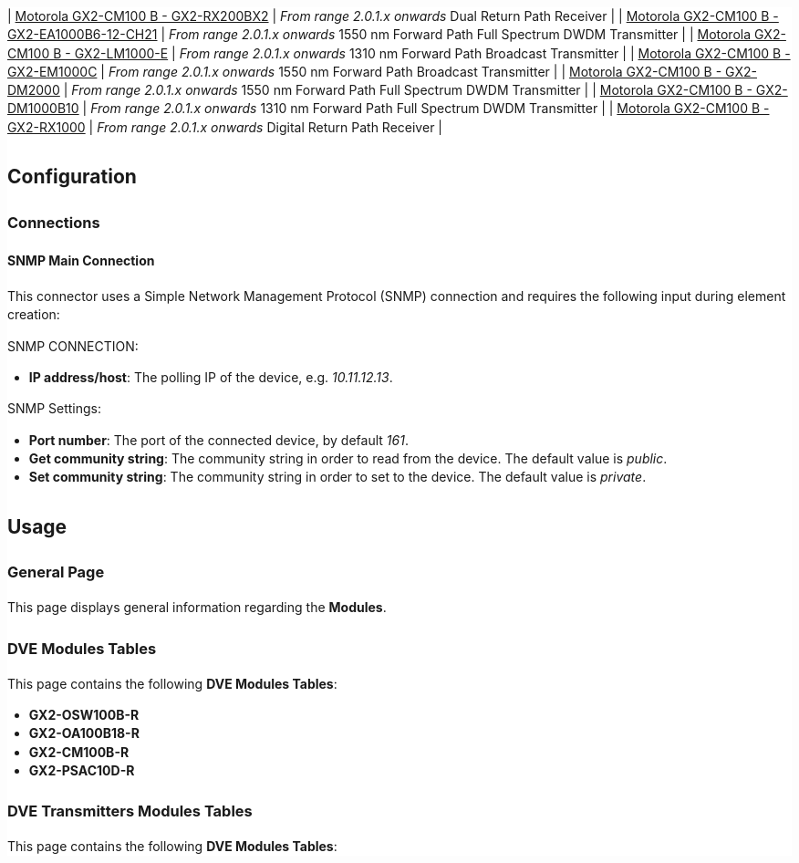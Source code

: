 | [Motorola GX2-CM100 B - GX2-RX200BX2](xref:Connector_help_Motorola_GX2-CM100_B_-_GX2-RX200BX2)                 | *From range 2.0.1.x onwards* Dual Return Path Receiver                           |
| [Motorola GX2-CM100 B - GX2-EA1000B6-12-CH21](xref:Connector_help_Motorola_GX2-CM100_B_-_GX2-EA1000B6-12-CH21) | *From range 2.0.1.x onwards* 1550 nm Forward Path Full Spectrum DWDM Transmitter |
| [Motorola GX2-CM100 B - GX2-LM1000-E](xref:Connector_help_Motorola_GX2-CM100_B_-_GX2-LM1000-E)                 | *From range 2.0.1.x onwards* 1310 nm Forward Path Broadcast Transmitter          |
| [Motorola GX2-CM100 B - GX2-EM1000C](xref:Connector_help_Motorola_GX2-CM100_B_-_GX2-EM1000C)                   | *From range 2.0.1.x onwards* 1550 nm Forward Path Broadcast Transmitter          |
| [Motorola GX2-CM100 B - GX2-DM2000](xref:Connector_help_Motorola_GX2-CM100_B_-_GX2-DM2000)                     | *From range 2.0.1.x onwards* 1550 nm Forward Path Full Spectrum DWDM Transmitter |
| [Motorola GX2-CM100 B - GX2-DM1000B10](xref:Connector_help_Motorola_GX2-CM100_B_-_GX2-DM1000B10)               | *From range 2.0.1.x onwards* 1310 nm Forward Path Full Spectrum DWDM Transmitter |
| [Motorola GX2-CM100 B - GX2-RX1000](xref:Connector_help_Motorola_GX2-CM100_B_-_GX2-RX1000)                     | *From range 2.0.1.x onwards* Digital Return Path Receiver                        |

## Configuration

### Connections

#### SNMP Main Connection

This connector uses a Simple Network Management Protocol (SNMP) connection and requires the following input during element creation:

SNMP CONNECTION:

- **IP address/host**: The polling IP of the device, e.g. *10.11.12.13*.

SNMP Settings:

- **Port number**: The port of the connected device, by default *161*.
- **Get community string**: The community string in order to read from the device. The default value is *public*.
- **Set community string**: The community string in order to set to the device. The default value is *private*.

## Usage

### General Page

This page displays general information regarding the **Modules**.

### DVE Modules Tables

This page contains the following **DVE Modules Tables**:

- **GX2-OSW100B-R**
- **GX2-OA100B18-R**
- **GX2-CM100B-R**
- **GX2-PSAC10D-R**

### DVE Transmitters Modules Tables

This page contains the following **DVE Modules Tables**:
